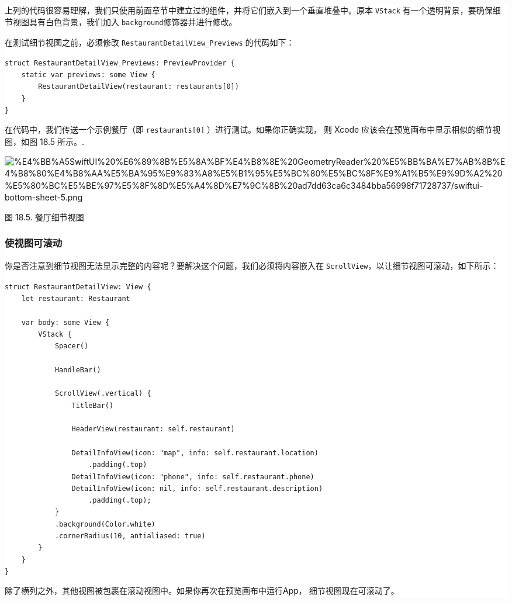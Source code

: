 上列的代码很容易理解，我们只使用前面章节中建立过的组件，并将它们嵌入到一个垂直堆叠中。原本 `VStack` 有一个透明背景，要确保细节视图具有白色背景，我们加入 `background`修饰器并进行修改。

在测试细节视图之前，必须修改 `RestaurantDetailView_Previews` 的代码如下：

```
struct RestaurantDetailView_Previews: PreviewProvider {
    static var previews: some View {
        RestaurantDetailView(restaurant: restaurants[0])
    }
}

```

在代码中，我们传送一个示例餐厅（即 `restaurants[0]` ）进行测试。如果你正确实现， 则 Xcode 应该会在预览画布中显示相似的细节视图，如图 18.5 所示。.

![%E4%BB%A5SwiftUI%20%E6%89%8B%E5%8A%BF%E4%B8%8E%20GeometryReader%20%E5%BB%BA%E7%AB%8B%E4%B8%80%E4%B8%AA%E5%BA%95%E9%83%A8%E5%B1%95%E5%BC%80%E5%BC%8F%E9%A1%B5%E9%9D%A2%20%E5%80%BC%E5%BE%97%E5%8F%8D%E5%A4%8D%E7%9C%8B%20ad7dd63ca6c3484bba56998f71728737/swiftui-bottom-sheet-5.png](%E4%BB%A5SwiftUI%20%E6%89%8B%E5%8A%BF%E4%B8%8E%20GeometryReader%20%E5%BB%BA%E7%AB%8B%E4%B8%80%E4%B8%AA%E5%BA%95%E9%83%A8%E5%B1%95%E5%BC%80%E5%BC%8F%E9%A1%B5%E9%9D%A2%20%E5%80%BC%E5%BE%97%E5%8F%8D%E5%A4%8D%E7%9C%8B%20ad7dd63ca6c3484bba56998f71728737/swiftui-bottom-sheet-5.png)

图 18.5. 餐厅细节视图

### 使视图可滚动

你是否注意到细节视图无法显示完整的内容呢？要解决这个问题，我们必须将内容嵌入在 `ScrollView`，以让细节视图可滚动，如下所示：

```
struct RestaurantDetailView: View {
    let restaurant: Restaurant

    var body: some View {
        VStack {
            Spacer()

            HandleBar()

            ScrollView(.vertical) {
                TitleBar()

                HeaderView(restaurant: self.restaurant)

                DetailInfoView(icon: "map", info: self.restaurant.location)
                    .padding(.top)
                DetailInfoView(icon: "phone", info: self.restaurant.phone)
                DetailInfoView(icon: nil, info: self.restaurant.description)
                    .padding(.top);
            }
            .background(Color.white)
            .cornerRadius(10, antialiased: true)
        }
    }
}

```

除了横列之外，其他视图被包裹在滚动视图中。如果你再次在预览画布中运行App， 细节视图现在可滚动了。
